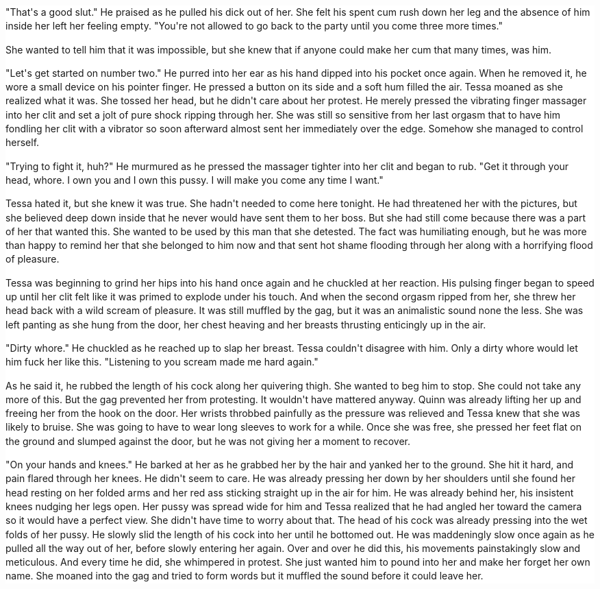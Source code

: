"That's a good slut." He praised as he pulled his dick out of her. She felt his spent cum rush down her leg and the absence of him inside her left her feeling empty. "You're not allowed to go back to the party until you come three more times."

She wanted to tell him that it was impossible, but she knew that if anyone could make her cum that many times, was him.

"Let's get started on number two." He purred into her ear as his hand dipped into his pocket once again. When he removed it, he wore a small device on his pointer finger. He pressed a button on its side and a soft hum filled the air. Tessa moaned as she realized what it was. She tossed her head, but he didn't care about her protest. He merely pressed the vibrating finger massager into her clit and set a jolt of pure shock ripping through her. She was still so sensitive from her last orgasm that to have him fondling her clit with a vibrator so soon afterward almost sent her immediately over the edge. Somehow she managed to control herself.

"Trying to fight it, huh?" He murmured as he pressed the massager tighter into her clit and began to rub. "Get it through your head, whore. I own you and I own this pussy. I will make you come any time I want."

Tessa hated it, but she knew it was true. She hadn't needed to come here tonight. He had threatened her with the pictures, but she believed deep down inside that he never would have sent them to her boss. But she had still come because there was a part of her that wanted this. She wanted to be used by this man that she detested. The fact was humiliating enough, but he was more than happy to remind her that she belonged to him now and that sent hot shame flooding through her along with a horrifying flood of pleasure.

Tessa was beginning to grind her hips into his hand once again and he chuckled at her reaction. His pulsing finger began to speed up until her clit felt like it was primed to explode under his touch. And when the second orgasm ripped from her, she threw her head back with a wild scream of pleasure. It was still muffled by the gag, but it was an animalistic sound none the less. She was left panting as she hung from the door, her chest heaving and her breasts thrusting enticingly up in the air.

"Dirty whore." He chuckled as he reached up to slap her breast. Tessa couldn't disagree with him. Only a dirty whore would let him fuck her like this. "Listening to you scream made me hard again."

As he said it, he rubbed the length of his cock along her quivering thigh. She wanted to beg him to stop. She could not take any more of this. But the gag prevented her from protesting. It wouldn't have mattered anyway. Quinn was already lifting her up and freeing her from the hook on the door. Her wrists throbbed painfully as the pressure was relieved and Tessa knew that she was likely to bruise. She was going to have to wear long sleeves to work for a while. Once she was free, she pressed her feet flat on the ground and slumped against the door, but he was not giving her a moment to recover.

"On your hands and knees." He barked at her as he grabbed her by the hair and yanked her to the ground. She hit it hard, and pain flared through her knees. He didn't seem to care. He was already pressing her down by her shoulders until she found her head resting on her folded arms and her red ass sticking straight up in the air for him. He was already behind her, his insistent knees nudging her legs open. Her pussy was spread wide for him and Tessa realized that he had angled her toward the camera so it would have a perfect view. She didn't have time to worry about that. The head of his cock was already pressing into the wet folds of her pussy. He slowly slid the length of his cock into her until he bottomed out. He was maddeningly slow once again as he pulled all the way out of her, before slowly entering her again. Over and over he did this, his movements painstakingly slow and meticulous. And every time he did, she whimpered in protest. She just wanted him to pound into her and make her forget her own name. She moaned into the gag and tried to form words but it muffled the sound before it could leave her.
